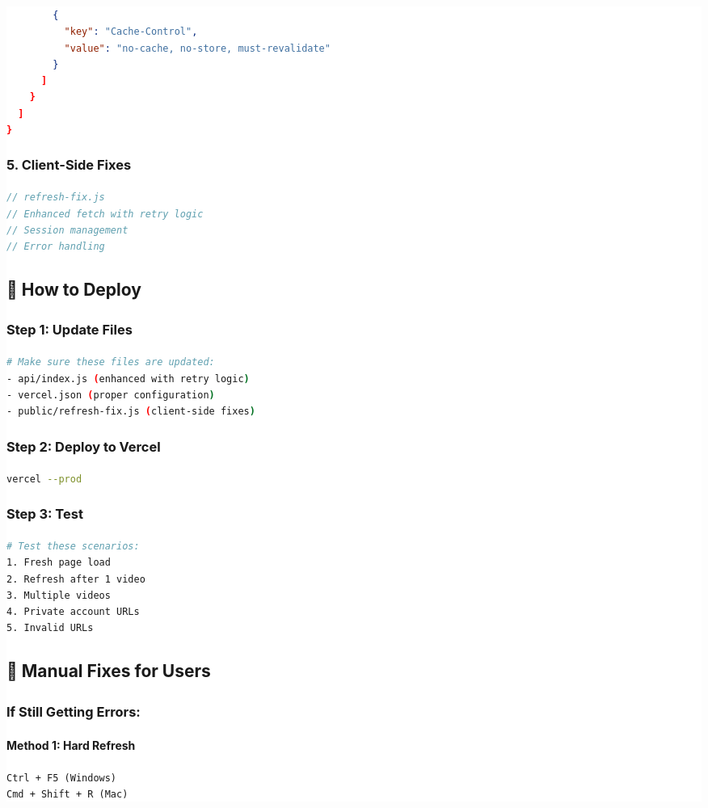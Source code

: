 ```json
        {
          "key": "Cache-Control",
          "value": "no-cache, no-store, must-revalidate"
        }
      ]
    }
  ]
}
```

### 5. **Client-Side Fixes**
```javascript
// refresh-fix.js
// Enhanced fetch with retry logic
// Session management
// Error handling
```

## 🚀 How to Deploy

### Step 1: Update Files
```bash
# Make sure these files are updated:
- api/index.js (enhanced with retry logic)
- vercel.json (proper configuration)
- public/refresh-fix.js (client-side fixes)
```

### Step 2: Deploy to Vercel
```bash
vercel --prod
```

### Step 3: Test
```bash
# Test these scenarios:
1. Fresh page load
2. Refresh after 1 video
3. Multiple videos
4. Private account URLs
5. Invalid URLs
```

## 🔧 Manual Fixes for Users

### If Still Getting Errors:

#### Method 1: Hard Refresh
```
Ctrl + F5 (Windows)
Cmd + Shift + R (Mac)
```
